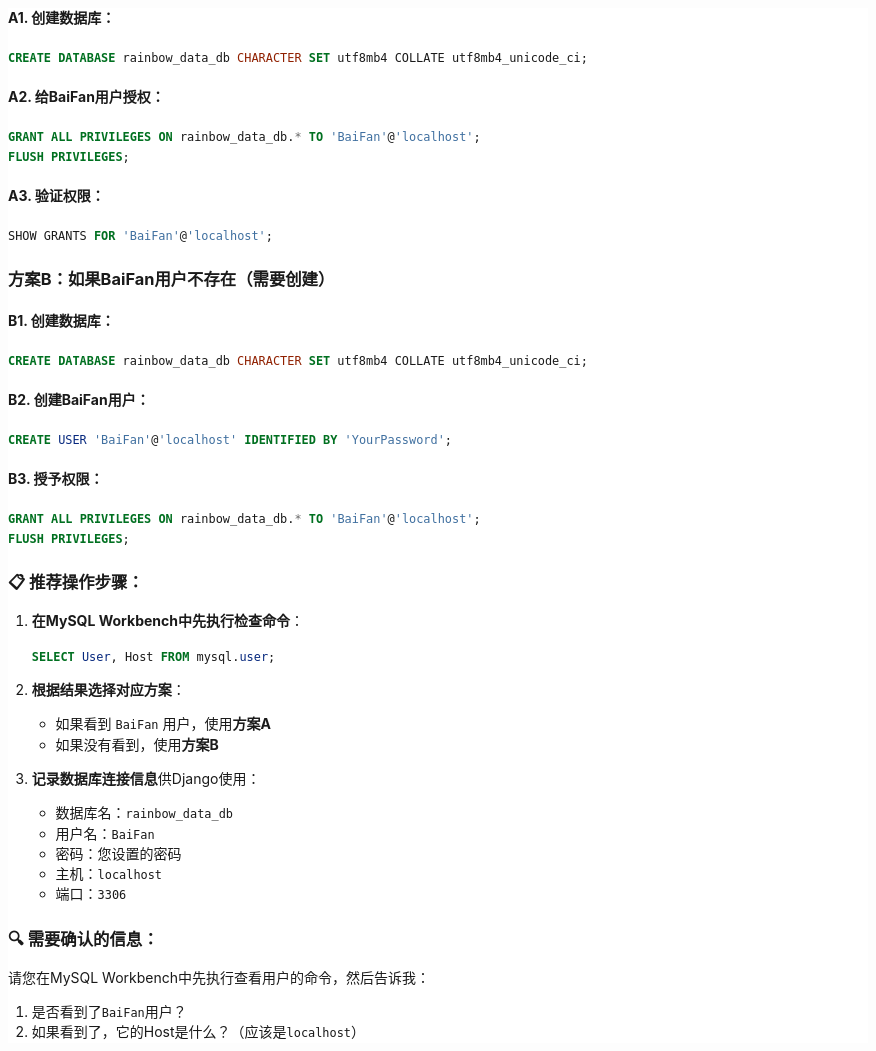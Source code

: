 #### A1. 创建数据库：
```sql
CREATE DATABASE rainbow_data_db CHARACTER SET utf8mb4 COLLATE utf8mb4_unicode_ci;
```

#### A2. 给BaiFan用户授权：
```sql
GRANT ALL PRIVILEGES ON rainbow_data_db.* TO 'BaiFan'@'localhost';
FLUSH PRIVILEGES;
```

#### A3. 验证权限：
```sql
SHOW GRANTS FOR 'BaiFan'@'localhost';
```

### 方案B：如果BaiFan用户不存在（需要创建）

#### B1. 创建数据库：
```sql
CREATE DATABASE rainbow_data_db CHARACTER SET utf8mb4 COLLATE utf8mb4_unicode_ci;
```

#### B2. 创建BaiFan用户：
```sql
CREATE USER 'BaiFan'@'localhost' IDENTIFIED BY 'YourPassword';
```

#### B3. 授予权限：
```sql
GRANT ALL PRIVILEGES ON rainbow_data_db.* TO 'BaiFan'@'localhost';
FLUSH PRIVILEGES;
```

### 📋 推荐操作步骤：

1. **在MySQL Workbench中先执行检查命令**：
   ```sql
   SELECT User, Host FROM mysql.user;
   ```

2. **根据结果选择对应方案**：
   - 如果看到 `BaiFan` 用户，使用**方案A**
   - 如果没有看到，使用**方案B**

3. **记录数据库连接信息**供Django使用：
   - 数据库名：`rainbow_data_db`
   - 用户名：`BaiFan`
   - 密码：您设置的密码
   - 主机：`localhost`
   - 端口：`3306`

### 🔍 需要确认的信息：

请您在MySQL Workbench中先执行查看用户的命令，然后告诉我：
1. 是否看到了`BaiFan`用户？
2. 如果看到了，它的Host是什么？（应该是`localhost`）
